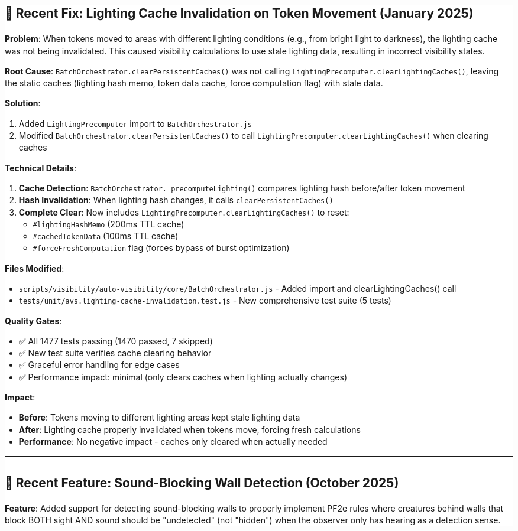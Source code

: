 
## 📌 Recent Fix: Lighting Cache Invalidation on Token Movement (January 2025)

**Problem**: When tokens moved to areas with different lighting conditions (e.g., from bright light to darkness), the lighting cache was not being invalidated. This caused visibility calculations to use stale lighting data, resulting in incorrect visibility states.

**Root Cause**: `BatchOrchestrator.clearPersistentCaches()` was not calling `LightingPrecomputer.clearLightingCaches()`, leaving the static caches (lighting hash memo, token data cache, force computation flag) with stale data.

**Solution**:

1. Added `LightingPrecomputer` import to `BatchOrchestrator.js`
2. Modified `BatchOrchestrator.clearPersistentCaches()` to call `LightingPrecomputer.clearLightingCaches()` when clearing caches

**Technical Details**:

1. **Cache Detection**: `BatchOrchestrator._precomputeLighting()` compares lighting hash before/after token movement
2. **Hash Invalidation**: When lighting hash changes, it calls `clearPersistentCaches()`
3. **Complete Clear**: Now includes `LightingPrecomputer.clearLightingCaches()` to reset:
   - `#lightingHashMemo` (200ms TTL cache)
   - `#cachedTokenData` (100ms TTL cache)
   - `#forceFreshComputation` flag (forces bypass of burst optimization)

**Files Modified**:

- `scripts/visibility/auto-visibility/core/BatchOrchestrator.js` - Added import and clearLightingCaches() call
- `tests/unit/avs.lighting-cache-invalidation.test.js` - New comprehensive test suite (5 tests)

**Quality Gates**:

- ✅ All 1477 tests passing (1470 passed, 7 skipped)
- ✅ New test suite verifies cache clearing behavior
- ✅ Graceful error handling for edge cases
- ✅ Performance impact: minimal (only clears caches when lighting actually changes)

**Impact**:

- **Before**: Tokens moving to different lighting areas kept stale lighting data
- **After**: Lighting cache properly invalidated when tokens move, forcing fresh calculations
- **Performance**: No negative impact - caches only cleared when actually needed

---

## 📌 Recent Feature: Sound-Blocking Wall Detection (October 2025)

**Feature**: Added support for detecting sound-blocking walls to properly implement PF2e rules where creatures behind walls that block BOTH sight AND sound should be "undetected" (not "hidden") when the observer only has hearing as a detection sense.
